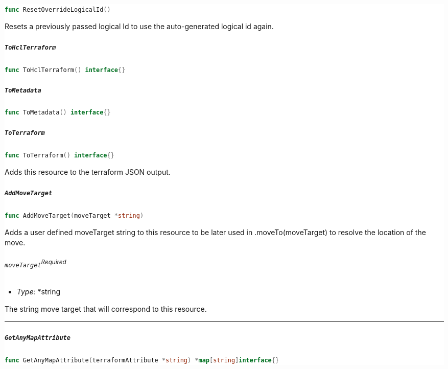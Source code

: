 ```go
func ResetOverrideLogicalId()
```

Resets a previously passed logical Id to use the auto-generated logical id again.

##### `ToHclTerraform` <a name="ToHclTerraform" id="@cdktf/provider-datadog.serviceAccountApplicationKey.ServiceAccountApplicationKey.toHclTerraform"></a>

```go
func ToHclTerraform() interface{}
```

##### `ToMetadata` <a name="ToMetadata" id="@cdktf/provider-datadog.serviceAccountApplicationKey.ServiceAccountApplicationKey.toMetadata"></a>

```go
func ToMetadata() interface{}
```

##### `ToTerraform` <a name="ToTerraform" id="@cdktf/provider-datadog.serviceAccountApplicationKey.ServiceAccountApplicationKey.toTerraform"></a>

```go
func ToTerraform() interface{}
```

Adds this resource to the terraform JSON output.

##### `AddMoveTarget` <a name="AddMoveTarget" id="@cdktf/provider-datadog.serviceAccountApplicationKey.ServiceAccountApplicationKey.addMoveTarget"></a>

```go
func AddMoveTarget(moveTarget *string)
```

Adds a user defined moveTarget string to this resource to be later used in .moveTo(moveTarget) to resolve the location of the move.

###### `moveTarget`<sup>Required</sup> <a name="moveTarget" id="@cdktf/provider-datadog.serviceAccountApplicationKey.ServiceAccountApplicationKey.addMoveTarget.parameter.moveTarget"></a>

- *Type:* *string

The string move target that will correspond to this resource.

---

##### `GetAnyMapAttribute` <a name="GetAnyMapAttribute" id="@cdktf/provider-datadog.serviceAccountApplicationKey.ServiceAccountApplicationKey.getAnyMapAttribute"></a>

```go
func GetAnyMapAttribute(terraformAttribute *string) *map[string]interface{}
```
